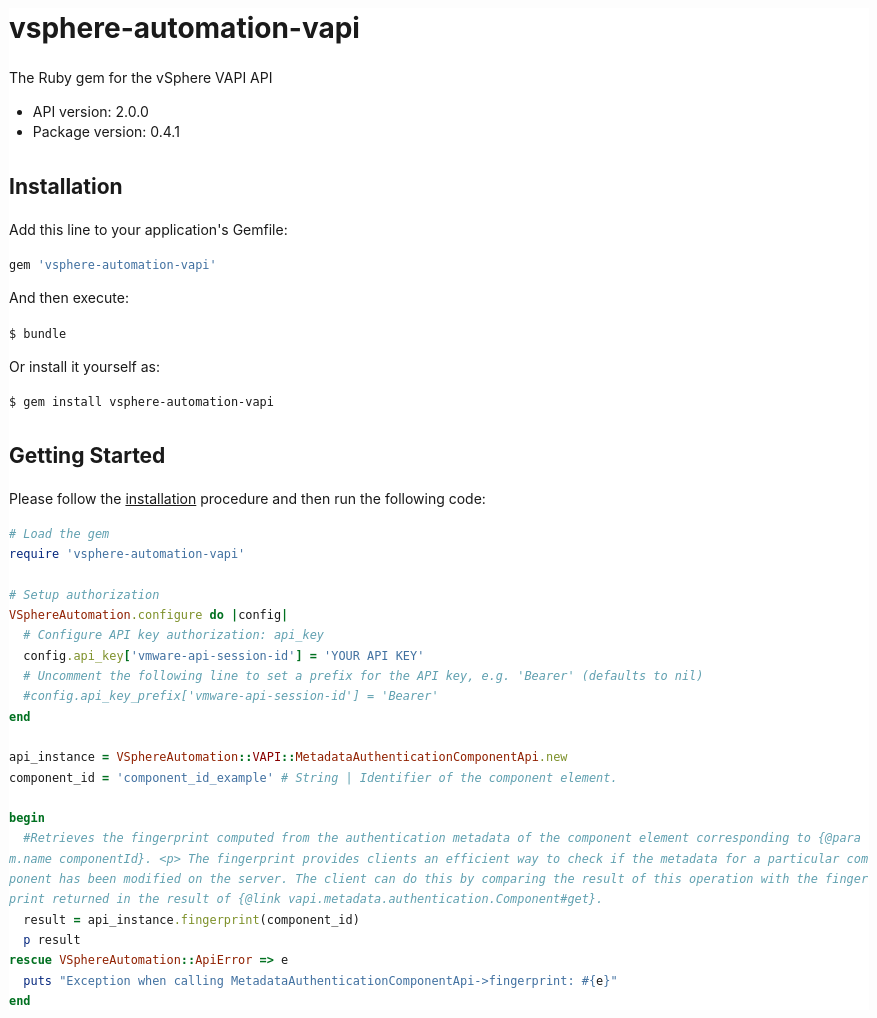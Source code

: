 # vsphere-automation-vapi

The Ruby gem for the vSphere VAPI API

- API version: 2.0.0
- Package version: 0.4.1

## Installation

Add this line to your application's Gemfile:

```ruby
gem 'vsphere-automation-vapi'
```

And then execute:

    $ bundle

Or install it yourself as:

    $ gem install vsphere-automation-vapi

## Getting Started

Please follow the [installation](#installation) procedure and then run the following code:

```ruby
# Load the gem
require 'vsphere-automation-vapi'

# Setup authorization
VSphereAutomation.configure do |config|
  # Configure API key authorization: api_key
  config.api_key['vmware-api-session-id'] = 'YOUR API KEY'
  # Uncomment the following line to set a prefix for the API key, e.g. 'Bearer' (defaults to nil)
  #config.api_key_prefix['vmware-api-session-id'] = 'Bearer'
end

api_instance = VSphereAutomation::VAPI::MetadataAuthenticationComponentApi.new
component_id = 'component_id_example' # String | Identifier of the component element.

begin
  #Retrieves the fingerprint computed from the authentication metadata of the component element corresponding to {@param.name componentId}. <p> The fingerprint provides clients an efficient way to check if the metadata for a particular component has been modified on the server. The client can do this by comparing the result of this operation with the fingerprint returned in the result of {@link vapi.metadata.authentication.Component#get}.
  result = api_instance.fingerprint(component_id)
  p result
rescue VSphereAutomation::ApiError => e
  puts "Exception when calling MetadataAuthenticationComponentApi->fingerprint: #{e}"
end

```

